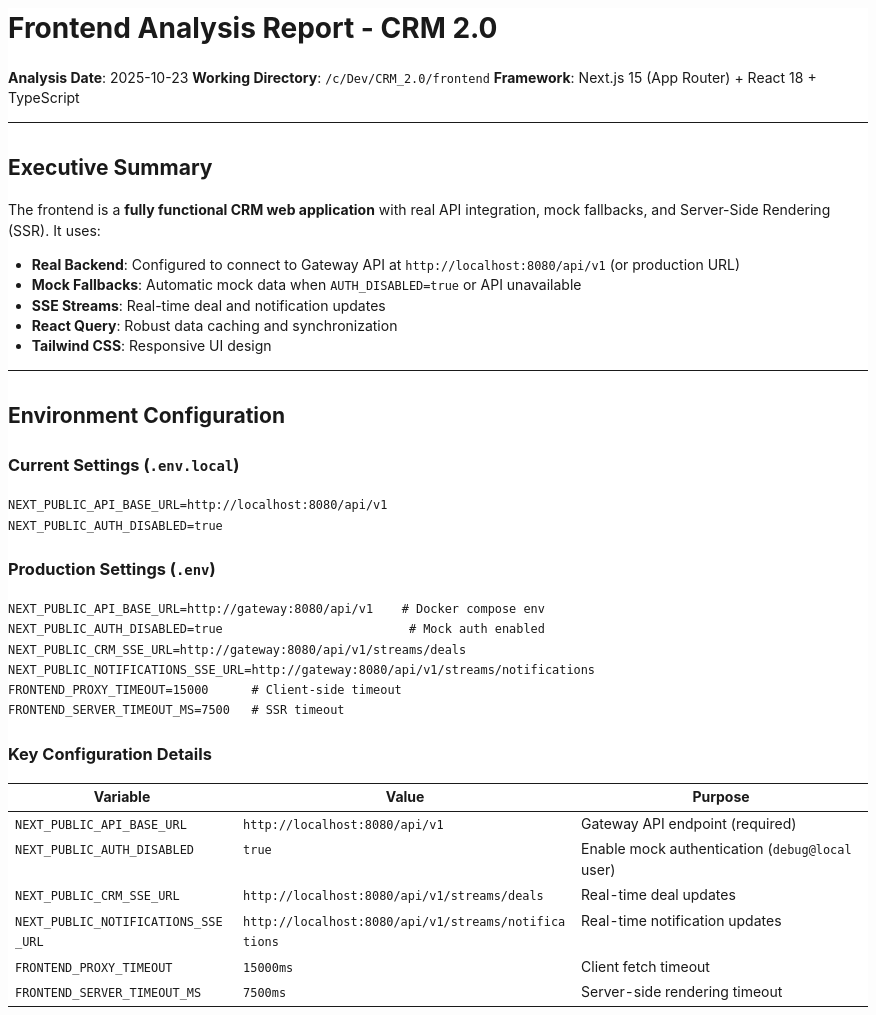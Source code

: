 # Frontend Analysis Report - CRM 2.0

**Analysis Date**: 2025-10-23
**Working Directory**: `/c/Dev/CRM_2.0/frontend`
**Framework**: Next.js 15 (App Router) + React 18 + TypeScript

---

## Executive Summary

The frontend is a **fully functional CRM web application** with real API integration, mock fallbacks, and Server-Side Rendering (SSR). It uses:

- **Real Backend**: Configured to connect to Gateway API at `http://localhost:8080/api/v1` (or production URL)
- **Mock Fallbacks**: Automatic mock data when `AUTH_DISABLED=true` or API unavailable
- **SSE Streams**: Real-time deal and notification updates
- **React Query**: Robust data caching and synchronization
- **Tailwind CSS**: Responsive UI design

---

## Environment Configuration

### Current Settings (`.env.local`)
```
NEXT_PUBLIC_API_BASE_URL=http://localhost:8080/api/v1
NEXT_PUBLIC_AUTH_DISABLED=true
```

### Production Settings (`.env`)
```
NEXT_PUBLIC_API_BASE_URL=http://gateway:8080/api/v1    # Docker compose env
NEXT_PUBLIC_AUTH_DISABLED=true                          # Mock auth enabled
NEXT_PUBLIC_CRM_SSE_URL=http://gateway:8080/api/v1/streams/deals
NEXT_PUBLIC_NOTIFICATIONS_SSE_URL=http://gateway:8080/api/v1/streams/notifications
FRONTEND_PROXY_TIMEOUT=15000      # Client-side timeout
FRONTEND_SERVER_TIMEOUT_MS=7500   # SSR timeout
```

### Key Configuration Details

| Variable | Value | Purpose |
|----------|-------|---------|
| `NEXT_PUBLIC_API_BASE_URL` | `http://localhost:8080/api/v1` | Gateway API endpoint (required) |
| `NEXT_PUBLIC_AUTH_DISABLED` | `true` | Enable mock authentication (`debug@local` user) |
| `NEXT_PUBLIC_CRM_SSE_URL` | `http://localhost:8080/api/v1/streams/deals` | Real-time deal updates |
| `NEXT_PUBLIC_NOTIFICATIONS_SSE_URL` | `http://localhost:8080/api/v1/streams/notifications` | Real-time notification updates |
| `FRONTEND_PROXY_TIMEOUT` | `15000ms` | Client fetch timeout |
| `FRONTEND_SERVER_TIMEOUT_MS` | `7500ms` | Server-side rendering timeout |
